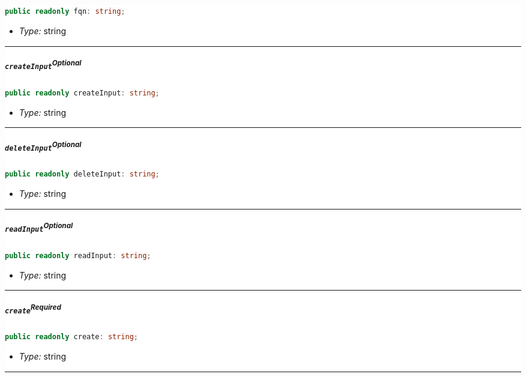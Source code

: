 ```typescript
public readonly fqn: string;
```

- *Type:* string

---

##### `createInput`<sup>Optional</sup> <a name="createInput" id="@cdktf/provider-azurerm.sentinelLogAnalyticsWorkspaceOnboarding.SentinelLogAnalyticsWorkspaceOnboardingTimeoutsOutputReference.property.createInput"></a>

```typescript
public readonly createInput: string;
```

- *Type:* string

---

##### `deleteInput`<sup>Optional</sup> <a name="deleteInput" id="@cdktf/provider-azurerm.sentinelLogAnalyticsWorkspaceOnboarding.SentinelLogAnalyticsWorkspaceOnboardingTimeoutsOutputReference.property.deleteInput"></a>

```typescript
public readonly deleteInput: string;
```

- *Type:* string

---

##### `readInput`<sup>Optional</sup> <a name="readInput" id="@cdktf/provider-azurerm.sentinelLogAnalyticsWorkspaceOnboarding.SentinelLogAnalyticsWorkspaceOnboardingTimeoutsOutputReference.property.readInput"></a>

```typescript
public readonly readInput: string;
```

- *Type:* string

---

##### `create`<sup>Required</sup> <a name="create" id="@cdktf/provider-azurerm.sentinelLogAnalyticsWorkspaceOnboarding.SentinelLogAnalyticsWorkspaceOnboardingTimeoutsOutputReference.property.create"></a>

```typescript
public readonly create: string;
```

- *Type:* string

---
